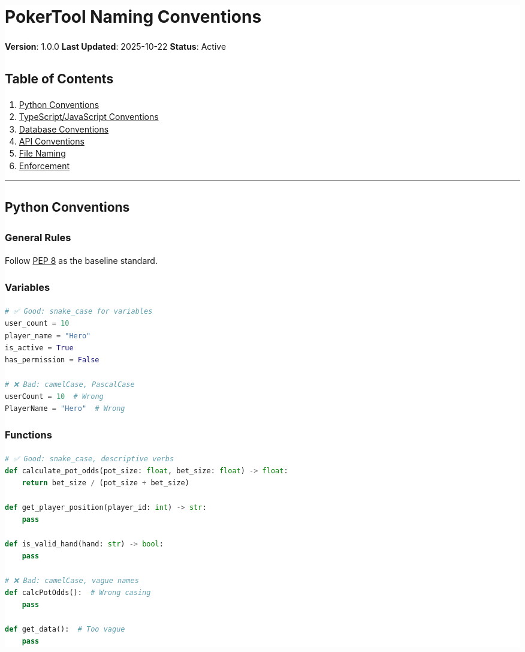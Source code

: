# PokerTool Naming Conventions

**Version**: 1.0.0
**Last Updated**: 2025-10-22
**Status**: Active

## Table of Contents

1. [Python Conventions](#python-conventions)
2. [TypeScript/JavaScript Conventions](#typescriptjavascript-conventions)
3. [Database Conventions](#database-conventions)
4. [API Conventions](#api-conventions)
5. [File Naming](#file-naming)
6. [Enforcement](#enforcement)

---

## Python Conventions

### General Rules

Follow [PEP 8](https://pep8.org/) as the baseline standard.

### Variables

```python
# ✅ Good: snake_case for variables
user_count = 10
player_name = "Hero"
is_active = True
has_permission = False

# ❌ Bad: camelCase, PascalCase
userCount = 10  # Wrong
PlayerName = "Hero"  # Wrong
```

### Functions

```python
# ✅ Good: snake_case, descriptive verbs
def calculate_pot_odds(pot_size: float, bet_size: float) -> float:
    return bet_size / (pot_size + bet_size)

def get_player_position(player_id: int) -> str:
    pass

def is_valid_hand(hand: str) -> bool:
    pass

# ❌ Bad: camelCase, vague names
def calcPotOdds():  # Wrong casing
    pass

def get_data():  # Too vague
    pass
```
